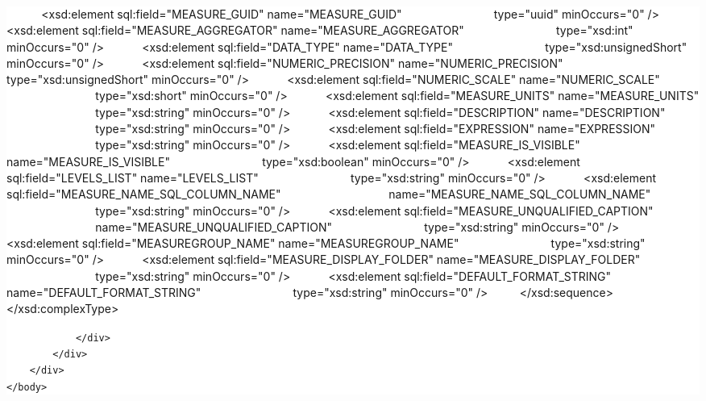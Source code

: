            &lt;xsd:element sql:field=&quot;MEASURE_GUID&quot; name=&quot;MEASURE_GUID&quot; 
                            type=&quot;uuid&quot; minOccurs=&quot;0&quot; /&gt;
           &lt;xsd:element sql:field=&quot;MEASURE_AGGREGATOR&quot; name=&quot;MEASURE_AGGREGATOR&quot; 
                            type=&quot;xsd:int&quot; minOccurs=&quot;0&quot; /&gt;
           &lt;xsd:element sql:field=&quot;DATA_TYPE&quot; name=&quot;DATA_TYPE&quot; 
                            type=&quot;xsd:unsignedShort&quot; minOccurs=&quot;0&quot; /&gt;
           &lt;xsd:element sql:field=&quot;NUMERIC_PRECISION&quot; name=&quot;NUMERIC_PRECISION&quot; 
                            type=&quot;xsd:unsignedShort&quot; minOccurs=&quot;0&quot; /&gt;
           &lt;xsd:element sql:field=&quot;NUMERIC_SCALE&quot; name=&quot;NUMERIC_SCALE&quot; 
                            type=&quot;xsd:short&quot; minOccurs=&quot;0&quot; /&gt;
           &lt;xsd:element sql:field=&quot;MEASURE_UNITS&quot; name=&quot;MEASURE_UNITS&quot; 
                            type=&quot;xsd:string&quot; minOccurs=&quot;0&quot; /&gt;
           &lt;xsd:element sql:field=&quot;DESCRIPTION&quot; name=&quot;DESCRIPTION&quot; 
                            type=&quot;xsd:string&quot; minOccurs=&quot;0&quot; /&gt;
           &lt;xsd:element sql:field=&quot;EXPRESSION&quot; name=&quot;EXPRESSION&quot; 
                            type=&quot;xsd:string&quot; minOccurs=&quot;0&quot; /&gt;
           &lt;xsd:element sql:field=&quot;MEASURE_IS_VISIBLE&quot; name=&quot;MEASURE_IS_VISIBLE&quot; 
                            type=&quot;xsd:boolean&quot; minOccurs=&quot;0&quot; /&gt;
           &lt;xsd:element sql:field=&quot;LEVELS_LIST&quot; name=&quot;LEVELS_LIST&quot; 
                            type=&quot;xsd:string&quot; minOccurs=&quot;0&quot; /&gt;
           &lt;xsd:element sql:field=&quot;MEASURE_NAME_SQL_COLUMN_NAME&quot;      
                            name=&quot;MEASURE_NAME_SQL_COLUMN_NAME&quot; 
                            type=&quot;xsd:string&quot; minOccurs=&quot;0&quot; /&gt;
           &lt;xsd:element sql:field=&quot;MEASURE_UNQUALIFIED_CAPTION&quot;
                            name=&quot;MEASURE_UNQUALIFIED_CAPTION&quot; 
                            type=&quot;xsd:string&quot; minOccurs=&quot;0&quot; /&gt;
           &lt;xsd:element sql:field=&quot;MEASUREGROUP_NAME&quot; name=&quot;MEASUREGROUP_NAME&quot; 
                            type=&quot;xsd:string&quot; minOccurs=&quot;0&quot; /&gt;
           &lt;xsd:element sql:field=&quot;MEASURE_DISPLAY_FOLDER&quot; name=&quot;MEASURE_DISPLAY_FOLDER&quot; 
                            type=&quot;xsd:string&quot; minOccurs=&quot;0&quot; /&gt;
           &lt;xsd:element sql:field=&quot;DEFAULT_FORMAT_STRING&quot; name=&quot;DEFAULT_FORMAT_STRING&quot; 
                            type=&quot;xsd:string&quot; minOccurs=&quot;0&quot; /&gt;
         &lt;/xsd:sequence&gt;
       &lt;/xsd:complexType&gt;
  
</pre></div>
</dd></dl>


                </div>
            </div>
        </div>
    </body>
</html>
